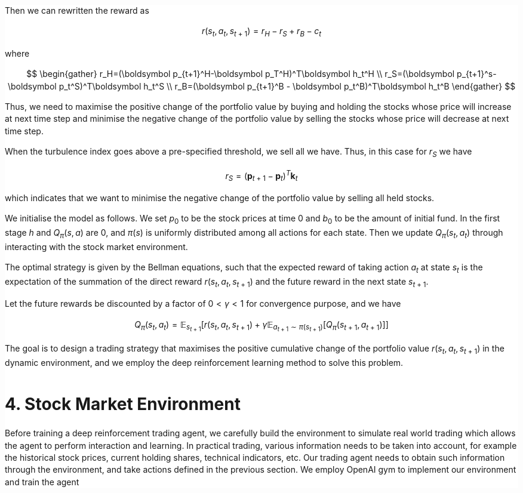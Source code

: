 Then we can rewritten the reward as

$$
r(s_t,a_t,s_{t+1})=r_H-r_S+r_B-c_t
$$

where

$$
\begin{gather}
r_H=(\boldsymbol p_{t+1}^H-\boldsymbol p_T^H)^T\boldsymbol h_t^H
\\
r_S=(\boldsymbol p_{t+1}^s-\boldsymbol p_t^S)^T\boldsymbol h_t^S
\\
r_B=(\boldsymbol p_{t+1}^B - \boldsymbol p_t^B)^T\boldsymbol h_t^B
\end{gather}
$$

Thus, we need to maximise the positive change of the portfolio value by buying and holding the stocks whose price will increase at next time step and minimise the negative change of the portfolio value by selling the stocks whose price will decrease at next time step.

When the turbulence index goes above a pre-specified threshold, we sell all we have. Thus, in this case for $r_S$ we have

$$
r_S=(\boldsymbol p_{t+1}-\boldsymbol p_t)^T\boldsymbol k_t
$$

which indicates that we want to minimise the negative change of the portfolio value by selling all held stocks.

We initialise the model as follows. We set $p_0$ to be the stock prices at time 0 and $b_0$ to be the amount of initial fund. In the first stage $h$ and $Q_\pi(s,a)$ are 0, and $\pi(s)$ is uniformly distributed among all actions for each state. Then we update $Q_\pi(s_t,a_t)$ through interacting with the stock market environment. 

The optimal strategy is given by the Bellman equations, such that the expected reward of taking action $a_t$ at state $s_t$ is the expectation of the summation of the direct reward $r(s_t,a_t,s_{t+1})$ and the future reward in the next state $s_{t+1}$.

Let the future rewards be discounted by a factor of $0<\gamma<1$ for convergence purpose, and we have

$$
Q_\pi(s_t,a_t)=\mathbb E_{s_{t+1}}[r(s_t,a_t,s_{t+1})+\gamma \mathbb E_{a_{t+1}\sim\pi(s_{t+1})}[Q_\pi(s_{t+1},a_{t+1})]]
$$

The goal is to design a trading strategy that maximises the positive cumulative change of the portfolio value $r(s_t,a_t,s_{t+1})$ in the dynamic environment, and we employ the deep reinforcement learning method to solve this problem.

# 4. Stock Market Environment

Before training a deep reinforcement trading agent, we carefully build the environment to simulate real world trading which allows the agent to perform interaction and learning. In practical trading, various information needs to be taken into account, for example the historical stock prices, current holding shares, technical indicators, etc. Our trading agent needs to obtain such information through the environment, and take actions defined in the previous section. We employ OpenAI gym to implement our environment and train the agent
